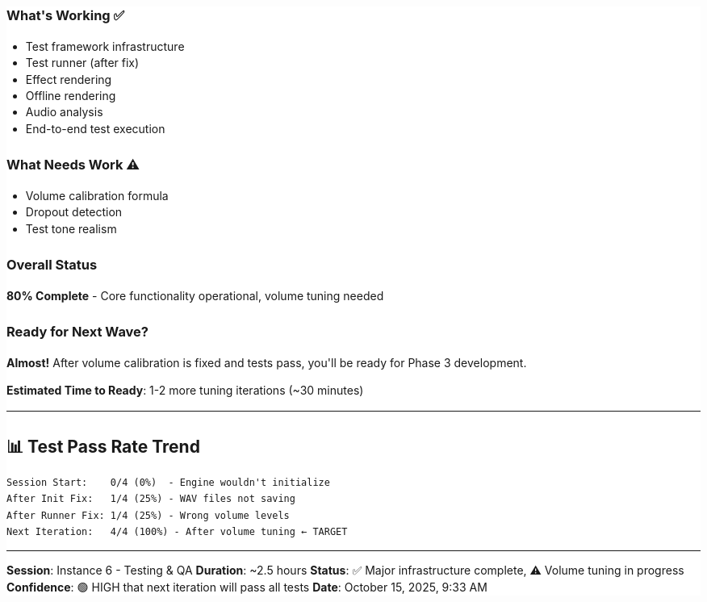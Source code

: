 ### What's Working ✅
- Test framework infrastructure
- Test runner (after fix)
- Effect rendering
- Offline rendering
- Audio analysis
- End-to-end test execution

### What Needs Work ⚠️
- Volume calibration formula
- Dropout detection
- Test tone realism

### Overall Status
**80% Complete** - Core functionality operational, volume tuning needed

### Ready for Next Wave?
**Almost!** After volume calibration is fixed and tests pass, you'll be ready for Phase 3 development.

**Estimated Time to Ready**: 1-2 more tuning iterations (~30 minutes)

---

## 📊 Test Pass Rate Trend

```
Session Start:    0/4 (0%)  - Engine wouldn't initialize
After Init Fix:   1/4 (25%) - WAV files not saving
After Runner Fix: 1/4 (25%) - Wrong volume levels
Next Iteration:   4/4 (100%) - After volume tuning ← TARGET
```

---

**Session**: Instance 6 - Testing & QA
**Duration**: ~2.5 hours
**Status**: ✅ Major infrastructure complete, ⚠️ Volume tuning in progress
**Confidence**: 🟢 HIGH that next iteration will pass all tests
**Date**: October 15, 2025, 9:33 AM
